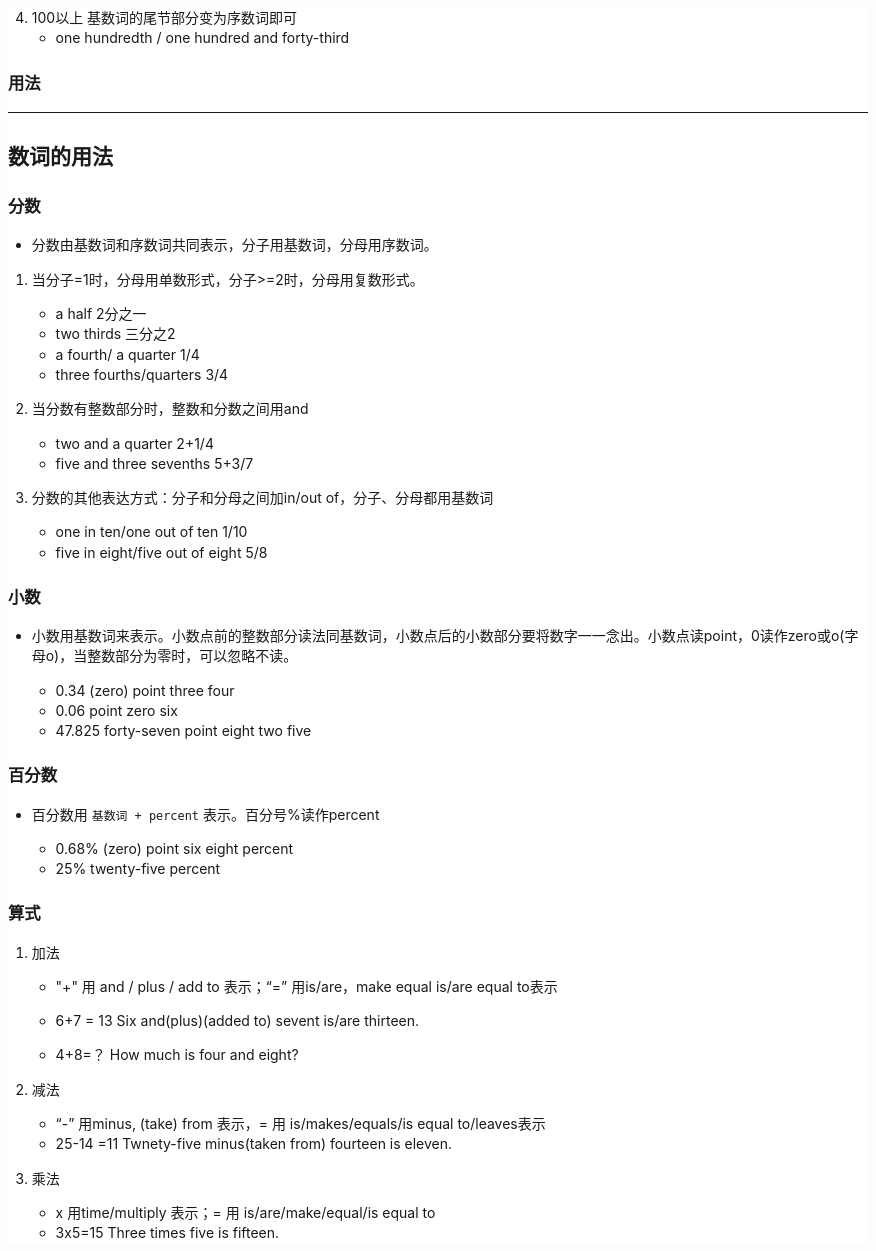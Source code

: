4. 100以上 基数词的尾节部分变为序数词即可
    - one hundredth / one hundred and forty-third

### 用法

---
## 数词的用法

### 分数
- 分数由基数词和序数词共同表示，分子用基数词，分母用序数词。

1. 当分子=1时，分母用单数形式，分子>=2时，分母用复数形式。
    - a half 2分之一
    - two thirds 三分之2
    - a fourth/ a quarter 1/4
    - three fourths/quarters 3/4

2. 当分数有整数部分时，整数和分数之间用and
    - two and a quarter 2+1/4
    - five and three sevenths 5+3/7

3. 分数的其他表达方式：分子和分母之间加in/out of，分子、分母都用基数词
    - one in ten/one out of ten 1/10
    - five in eight/five out of eight 5/8

### 小数
- 小数用基数词来表示。小数点前的整数部分读法同基数词，小数点后的小数部分要将数字一一念出。小数点读point，0读作zero或o(字母o)，当整数部分为零时，可以忽略不读。

    - 0.34 (zero) point three four
    - 0.06 point zero six
    - 47.825 forty-seven point eight two five

### 百分数
- 百分数用 `基数词 + percent` 表示。百分号%读作percent

    - 0.68% (zero) point six eight percent
    - 25% twenty-five percent

### 算式
1. 加法
    - "+" 用 and / plus / add to 表示；“=” 用is/are，make equal is/are equal to表示
    - 6+7 = 13 Six and(plus)(added to) sevent is/are thirteen.

    - 4+8=？ How much is four and eight?

2. 减法
    - “-” 用minus, (take) from 表示，= 用 is/makes/equals/is equal to/leaves表示
    - 25-14 =11 Twnety-five minus(taken from) fourteen is eleven.

3. 乘法
    - x 用time/multiply 表示；= 用 is/are/make/equal/is equal to
    - 3x5=15 Three times five is fifteen.
